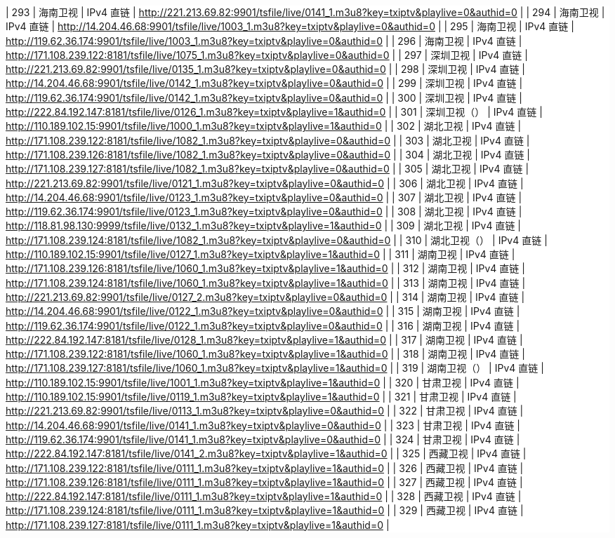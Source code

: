 | 293 | 海南卫视 | IPv4 直链 | <http://221.213.69.82:9901/tsfile/live/0141_1.m3u8?key=txiptv&playlive=0&authid=0> |
| 294 | 海南卫视 | IPv4 直链 | <http://14.204.46.68:9901/tsfile/live/1003_1.m3u8?key=txiptv&playlive=0&authid=0> |
| 295 | 海南卫视 | IPv4 直链 | <http://119.62.36.174:9901/tsfile/live/1003_1.m3u8?key=txiptv&playlive=0&authid=0> |
| 296 | 海南卫视 | IPv4 直链 | <http://171.108.239.122:8181/tsfile/live/1075_1.m3u8?key=txiptv&playlive=0&authid=0> |
| 297 | 深圳卫视 | IPv4 直链 | <http://221.213.69.82:9901/tsfile/live/0135_1.m3u8?key=txiptv&playlive=0&authid=0> |
| 298 | 深圳卫视 | IPv4 直链 | <http://14.204.46.68:9901/tsfile/live/0142_1.m3u8?key=txiptv&playlive=0&authid=0> |
| 299 | 深圳卫视 | IPv4 直链 | <http://119.62.36.174:9901/tsfile/live/0142_1.m3u8?key=txiptv&playlive=0&authid=0> |
| 300 | 深圳卫视 | IPv4 直链 | <http://222.84.192.147:8181/tsfile/live/0126_1.m3u8?key=txiptv&playlive=1&authid=0> |
| 301 | 深圳卫视（） | IPv4 直链 | <http://110.189.102.15:9901/tsfile/live/1000_1.m3u8?key=txiptv&playlive=1&authid=0> |
| 302 | 湖北卫视 | IPv4 直链 | <http://171.108.239.122:8181/tsfile/live/1082_1.m3u8?key=txiptv&playlive=0&authid=0> |
| 303 | 湖北卫视 | IPv4 直链 | <http://171.108.239.126:8181/tsfile/live/1082_1.m3u8?key=txiptv&playlive=0&authid=0> |
| 304 | 湖北卫视 | IPv4 直链 | <http://171.108.239.127:8181/tsfile/live/1082_1.m3u8?key=txiptv&playlive=0&authid=0> |
| 305 | 湖北卫视 | IPv4 直链 | <http://221.213.69.82:9901/tsfile/live/0121_1.m3u8?key=txiptv&playlive=0&authid=0> |
| 306 | 湖北卫视 | IPv4 直链 | <http://14.204.46.68:9901/tsfile/live/0123_1.m3u8?key=txiptv&playlive=0&authid=0> |
| 307 | 湖北卫视 | IPv4 直链 | <http://119.62.36.174:9901/tsfile/live/0123_1.m3u8?key=txiptv&playlive=0&authid=0> |
| 308 | 湖北卫视 | IPv4 直链 | <http://118.81.98.130:9999/tsfile/live/0132_1.m3u8?key=txiptv&playlive=1&authid=0> |
| 309 | 湖北卫视 | IPv4 直链 | <http://171.108.239.124:8181/tsfile/live/1082_1.m3u8?key=txiptv&playlive=0&authid=0> |
| 310 | 湖北卫视（） | IPv4 直链 | <http://110.189.102.15:9901/tsfile/live/0127_1.m3u8?key=txiptv&playlive=1&authid=0> |
| 311 | 湖南卫视 | IPv4 直链 | <http://171.108.239.126:8181/tsfile/live/1060_1.m3u8?key=txiptv&playlive=1&authid=0> |
| 312 | 湖南卫视 | IPv4 直链 | <http://171.108.239.124:8181/tsfile/live/1060_1.m3u8?key=txiptv&playlive=1&authid=0> |
| 313 | 湖南卫视 | IPv4 直链 | <http://221.213.69.82:9901/tsfile/live/0127_2.m3u8?key=txiptv&playlive=0&authid=0> |
| 314 | 湖南卫视 | IPv4 直链 | <http://14.204.46.68:9901/tsfile/live/0122_1.m3u8?key=txiptv&playlive=0&authid=0> |
| 315 | 湖南卫视 | IPv4 直链 | <http://119.62.36.174:9901/tsfile/live/0122_1.m3u8?key=txiptv&playlive=0&authid=0> |
| 316 | 湖南卫视 | IPv4 直链 | <http://222.84.192.147:8181/tsfile/live/0128_1.m3u8?key=txiptv&playlive=1&authid=0> |
| 317 | 湖南卫视 | IPv4 直链 | <http://171.108.239.122:8181/tsfile/live/1060_1.m3u8?key=txiptv&playlive=1&authid=0> |
| 318 | 湖南卫视 | IPv4 直链 | <http://171.108.239.127:8181/tsfile/live/1060_1.m3u8?key=txiptv&playlive=1&authid=0> |
| 319 | 湖南卫视（） | IPv4 直链 | <http://110.189.102.15:9901/tsfile/live/1001_1.m3u8?key=txiptv&playlive=1&authid=0> |
| 320 | 甘肃卫视 | IPv4 直链 | <http://110.189.102.15:9901/tsfile/live/0119_1.m3u8?key=txiptv&playlive=1&authid=0> |
| 321 | 甘肃卫视 | IPv4 直链 | <http://221.213.69.82:9901/tsfile/live/0113_1.m3u8?key=txiptv&playlive=0&authid=0> |
| 322 | 甘肃卫视 | IPv4 直链 | <http://14.204.46.68:9901/tsfile/live/0141_1.m3u8?key=txiptv&playlive=0&authid=0> |
| 323 | 甘肃卫视 | IPv4 直链 | <http://119.62.36.174:9901/tsfile/live/0141_1.m3u8?key=txiptv&playlive=0&authid=0> |
| 324 | 甘肃卫视 | IPv4 直链 | <http://222.84.192.147:8181/tsfile/live/0141_2.m3u8?key=txiptv&playlive=1&authid=0> |
| 325 | 西藏卫视 | IPv4 直链 | <http://171.108.239.122:8181/tsfile/live/0111_1.m3u8?key=txiptv&playlive=1&authid=0> |
| 326 | 西藏卫视 | IPv4 直链 | <http://171.108.239.126:8181/tsfile/live/0111_1.m3u8?key=txiptv&playlive=1&authid=0> |
| 327 | 西藏卫视 | IPv4 直链 | <http://222.84.192.147:8181/tsfile/live/0111_1.m3u8?key=txiptv&playlive=1&authid=0> |
| 328 | 西藏卫视 | IPv4 直链 | <http://171.108.239.124:8181/tsfile/live/0111_1.m3u8?key=txiptv&playlive=1&authid=0> |
| 329 | 西藏卫视 | IPv4 直链 | <http://171.108.239.127:8181/tsfile/live/0111_1.m3u8?key=txiptv&playlive=1&authid=0> |